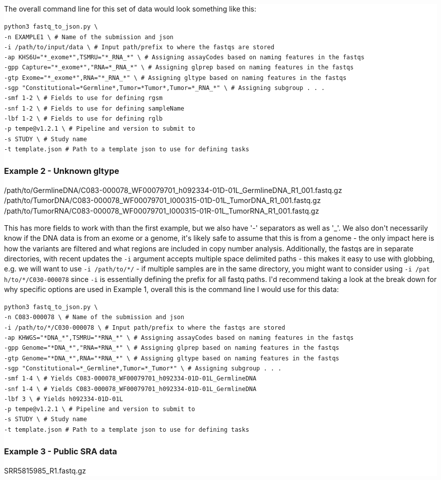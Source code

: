 The overall command line for this set of data would look something like this:
```console
python3 fastq_to_json.py \
-n EXAMPLE1 \ # Name of the submission and json
-i /path/to/input/data \ # Input path/prefix to where the fastqs are stored
-ap KHS6U="*_exome*",TSMRU="*_RNA_*" \ # Assigning assayCodes based on naming features in the fastqs
-gpp Capture="*_exome*","RNA=*_RNA_*" \ # Assigning glprep based on naming features in the fastqs
-gtp Exome="*_exome*",RNA="*_RNA_*" \ # Assigning gltype based on naming features in the fastqs
-sgp "Constitutional=*Germline*,Tumor=*Tumor*,Tumor=*_RNA_*" \ # Assigning subgroup . . .
-smf 1-2 \ # Fields to use for defining rgsm
-snf 1-2 \ # Fields to use for defining sampleName
-lbf 1-2 \ # Fields to use for defining rglb
-p tempe@v1.2.1 \ # Pipeline and version to submit to
-s STUDY \ # Study name
-t template.json # Path to a template json to use for defining tasks
```

### Example 2 - Unknown gltype

/path/to/GermlineDNA/C083-000078_WF00079701_h092334-01D-01L_GermlineDNA_R1_001.fastq.gz  
/path/to/TumorDNA/C083-000078_WF00079701_I000315-01D-01L_TumorDNA_R1_001.fastq.gz  
/path/to/TumorRNA/C083-000078_WF00079701_I000315-01R-01L_TumorRNA_R1_001.fastq.gz  

This has more fields to work with than the first example, but we also have '-' separators as well as '\_'. We also don't necessarily know if the DNA data is from an exome or a genome, it's likely safe to assume that this is from a genome - the only impact here is how the variants are filtered and what regions are included in copy number analysis. Additionally, the fastqs are in separate directories, with recent updates the `-i` argument accepts multiple space delimited paths - this makes it easy to use with globbing, e.g. we will want to use `-i /path/to/*/` - if multiple samples are in the same directory, you might want to consider using `-i /path/to/*/C030-000078` since `-i` is essentially defining the prefix for all fastq paths. I'd recommend taking a look at the break down for why specific options are used in Example 1, overall this is the command line I would use for this data:

```console
python3 fastq_to_json.py \
-n C083-000078 \ # Name of the submission and json
-i /path/to/*/C030-000078 \ # Input path/prefix to where the fastqs are stored
-ap KHWGS="*DNA_*",TSMRU="*RNA_*" \ # Assigning assayCodes based on naming features in the fastqs
-gpp Genome="*DNA_*","RNA=*RNA_*" \ # Assigning glprep based on naming features in the fastqs
-gtp Genome="*DNA_*",RNA="*RNA_*" \ # Assigning gltype based on naming features in the fastqs
-sgp "Constitutional=*_Germline*,Tumor=*_Tumor*" \ # Assigning subgroup . . .
-smf 1-4 \ # Yields C083-000078_WF00079701_h092334-01D-01L_GermlineDNA
-snf 1-4 \ # Yields C083-000078_WF00079701_h092334-01D-01L_GermlineDNA
-lbf 3 \ # Yields h092334-01D-01L
-p tempe@v1.2.1 \ # Pipeline and version to submit to
-s STUDY \ # Study name
-t template.json # Path to a template json to use for defining tasks
```

### Example 3 - Public SRA data

SRR5815985_R1.fastq.gz
